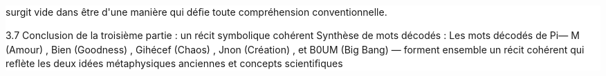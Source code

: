 surgit
vide
dans
être
d'une
manière
qui
déﬁe
toute
compréhension
conventionnelle.

3.7
Conclusion
de
la
troisième
partie
:
un
récit
symbolique
cohérent
Synthèse
de
mots
décodés :
Les
mots
décodés
de
Pi—
M
(Amour)
,
Bien
(Goodness)
,
Gihécef
(Chaos)
,
Jnon
(Création)
,
et
B0UM
(Big
Bang)
—
forment
ensemble
un
récit
cohérent
qui
reﬂète
les
deux
idées
métaphysiques
anciennes
et
concepts
scientiﬁques
